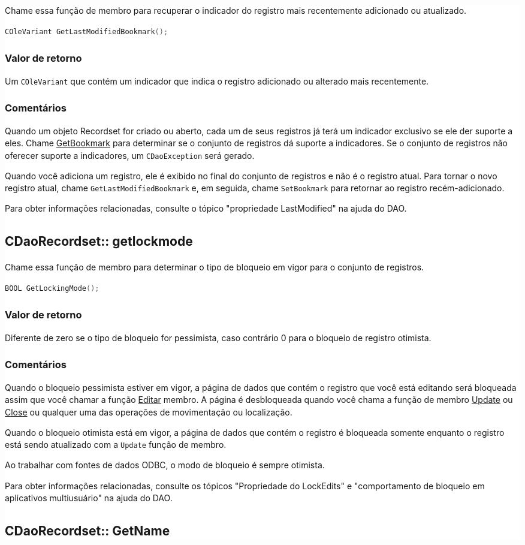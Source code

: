 Chame essa função de membro para recuperar o indicador do registro mais recentemente adicionado ou atualizado.

```cpp
COleVariant GetLastModifiedBookmark();
```

### <a name="return-value"></a>Valor de retorno

Um `COleVariant` que contém um indicador que indica o registro adicionado ou alterado mais recentemente.

### <a name="remarks"></a>Comentários

Quando um objeto Recordset for criado ou aberto, cada um de seus registros já terá um indicador exclusivo se ele der suporte a eles. Chame [GetBookmark](#getbookmark) para determinar se o conjunto de registros dá suporte a indicadores. Se o conjunto de registros não oferecer suporte a indicadores, um `CDaoException` será gerado.

Quando você adiciona um registro, ele é exibido no final do conjunto de registros e não é o registro atual. Para tornar o novo registro atual, chame `GetLastModifiedBookmark` e, em seguida, chame `SetBookmark` para retornar ao registro recém-adicionado.

Para obter informações relacionadas, consulte o tópico "propriedade LastModified" na ajuda do DAO.

## <a name="cdaorecordsetgetlockingmode"></a><a name="getlockingmode"></a> CDaoRecordset:: getlockmode

Chame essa função de membro para determinar o tipo de bloqueio em vigor para o conjunto de registros.

```cpp
BOOL GetLockingMode();
```

### <a name="return-value"></a>Valor de retorno

Diferente de zero se o tipo de bloqueio for pessimista, caso contrário 0 para o bloqueio de registro otimista.

### <a name="remarks"></a>Comentários

Quando o bloqueio pessimista estiver em vigor, a página de dados que contém o registro que você está editando será bloqueada assim que você chamar a função [Editar](#edit) membro. A página é desbloqueada quando você chama a função de membro [Update](#update) ou [Close](#close) ou qualquer uma das operações de movimentação ou localização.

Quando o bloqueio otimista está em vigor, a página de dados que contém o registro é bloqueada somente enquanto o registro está sendo atualizado com a `Update` função de membro.

Ao trabalhar com fontes de dados ODBC, o modo de bloqueio é sempre otimista.

Para obter informações relacionadas, consulte os tópicos "Propriedade do LockEdits" e "comportamento de bloqueio em aplicativos multiusuário" na ajuda do DAO.

## <a name="cdaorecordsetgetname"></a><a name="getname"></a> CDaoRecordset:: GetName
